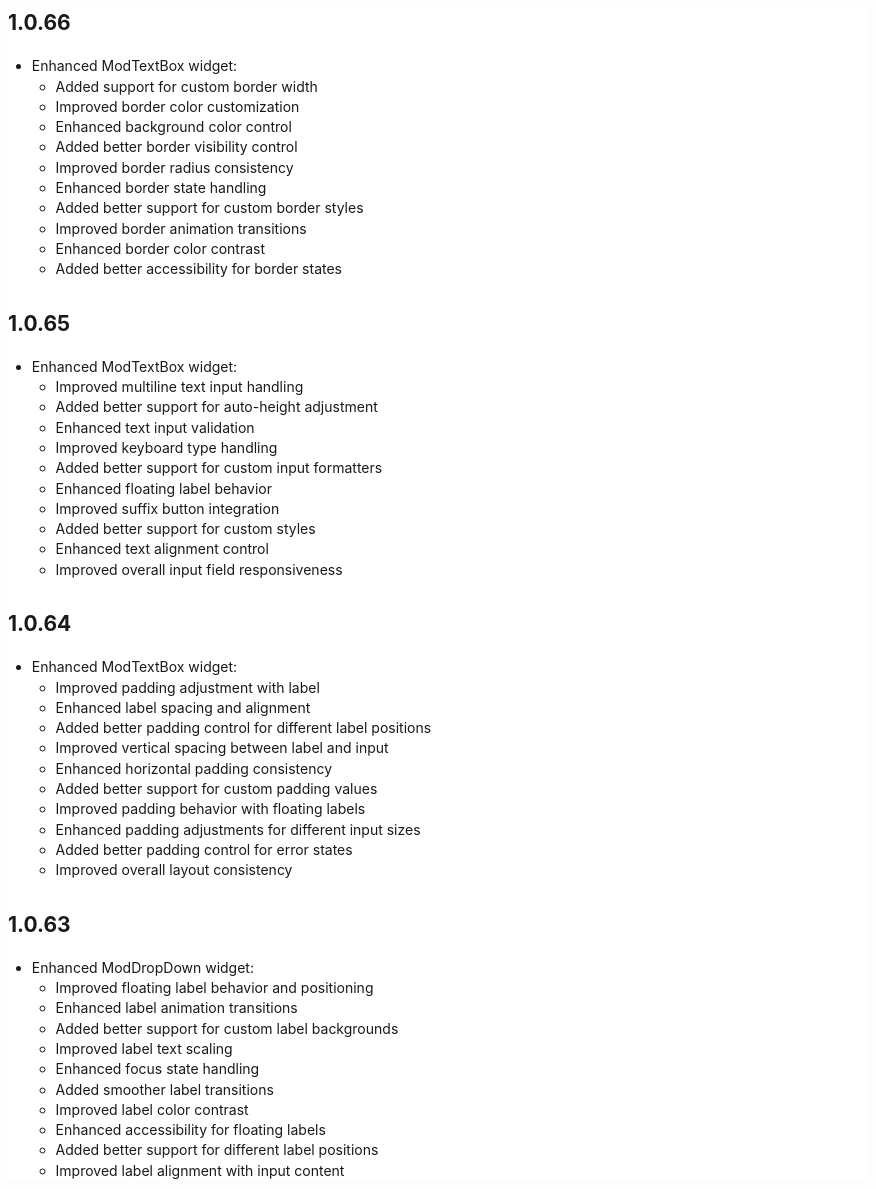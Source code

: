 ## 1.0.66

* Enhanced ModTextBox widget:
  * Added support for custom border width
  * Improved border color customization
  * Enhanced background color control
  * Added better border visibility control
  * Improved border radius consistency
  * Enhanced border state handling
  * Added better support for custom border styles
  * Improved border animation transitions
  * Enhanced border color contrast
  * Added better accessibility for border states

## 1.0.65

* Enhanced ModTextBox widget:
  * Improved multiline text input handling
  * Added better support for auto-height adjustment
  * Enhanced text input validation
  * Improved keyboard type handling
  * Added better support for custom input formatters
  * Enhanced floating label behavior
  * Improved suffix button integration
  * Added better support for custom styles
  * Enhanced text alignment control
  * Improved overall input field responsiveness


## 1.0.64

* Enhanced ModTextBox widget:
  * Improved padding adjustment with label
  * Enhanced label spacing and alignment
  * Added better padding control for different label positions
  * Improved vertical spacing between label and input
  * Enhanced horizontal padding consistency
  * Added better support for custom padding values
  * Improved padding behavior with floating labels
  * Enhanced padding adjustments for different input sizes
  * Added better padding control for error states
  * Improved overall layout consistency

## 1.0.63

* Enhanced ModDropDown widget:
  * Improved floating label behavior and positioning
  * Enhanced label animation transitions
  * Added better support for custom label backgrounds
  * Improved label text scaling
  * Enhanced focus state handling
  * Added smoother label transitions
  * Improved label color contrast
  * Enhanced accessibility for floating labels
  * Added better support for different label positions
  * Improved label alignment with input content
